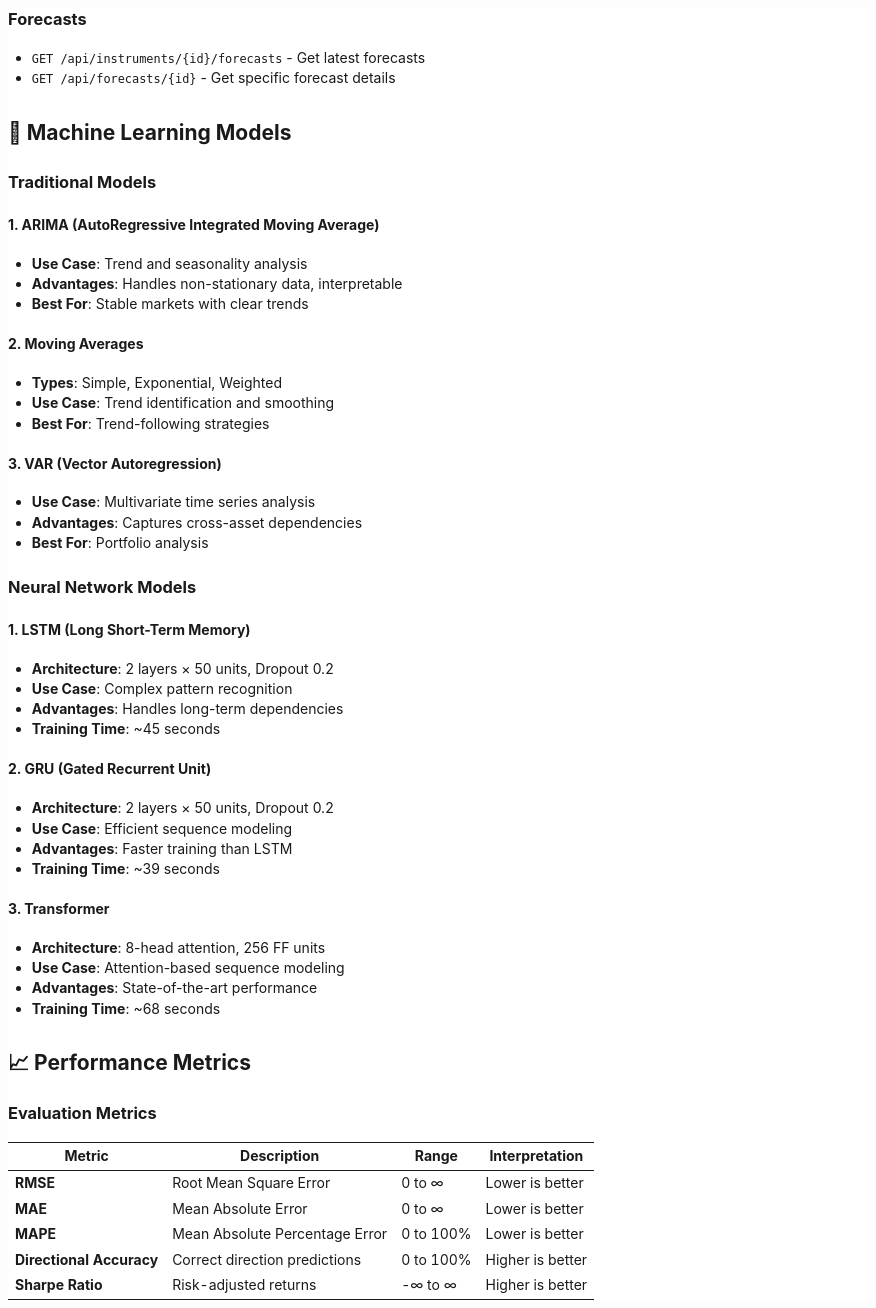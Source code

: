 ### Forecasts
- `GET /api/instruments/{id}/forecasts` - Get latest forecasts
- `GET /api/forecasts/{id}` - Get specific forecast details

## 🤖 Machine Learning Models

### Traditional Models

#### 1. **ARIMA (AutoRegressive Integrated Moving Average)**
- **Use Case**: Trend and seasonality analysis
- **Advantages**: Handles non-stationary data, interpretable
- **Best For**: Stable markets with clear trends

#### 2. **Moving Averages**
- **Types**: Simple, Exponential, Weighted
- **Use Case**: Trend identification and smoothing
- **Best For**: Trend-following strategies

#### 3. **VAR (Vector Autoregression)**
- **Use Case**: Multivariate time series analysis
- **Advantages**: Captures cross-asset dependencies
- **Best For**: Portfolio analysis

### Neural Network Models

#### 1. **LSTM (Long Short-Term Memory)**
- **Architecture**: 2 layers × 50 units, Dropout 0.2
- **Use Case**: Complex pattern recognition
- **Advantages**: Handles long-term dependencies
- **Training Time**: ~45 seconds

#### 2. **GRU (Gated Recurrent Unit)**
- **Architecture**: 2 layers × 50 units, Dropout 0.2
- **Use Case**: Efficient sequence modeling
- **Advantages**: Faster training than LSTM
- **Training Time**: ~39 seconds

#### 3. **Transformer**
- **Architecture**: 8-head attention, 256 FF units
- **Use Case**: Attention-based sequence modeling
- **Advantages**: State-of-the-art performance
- **Training Time**: ~68 seconds

## 📈 Performance Metrics

### Evaluation Metrics
| Metric | Description | Range | Interpretation |
|--------|-------------|-------|----------------|
| **RMSE** | Root Mean Square Error | 0 to ∞ | Lower is better |
| **MAE** | Mean Absolute Error | 0 to ∞ | Lower is better |
| **MAPE** | Mean Absolute Percentage Error | 0 to 100% | Lower is better |
| **Directional Accuracy** | Correct direction predictions | 0 to 100% | Higher is better |
| **Sharpe Ratio** | Risk-adjusted returns | -∞ to ∞ | Higher is better |
